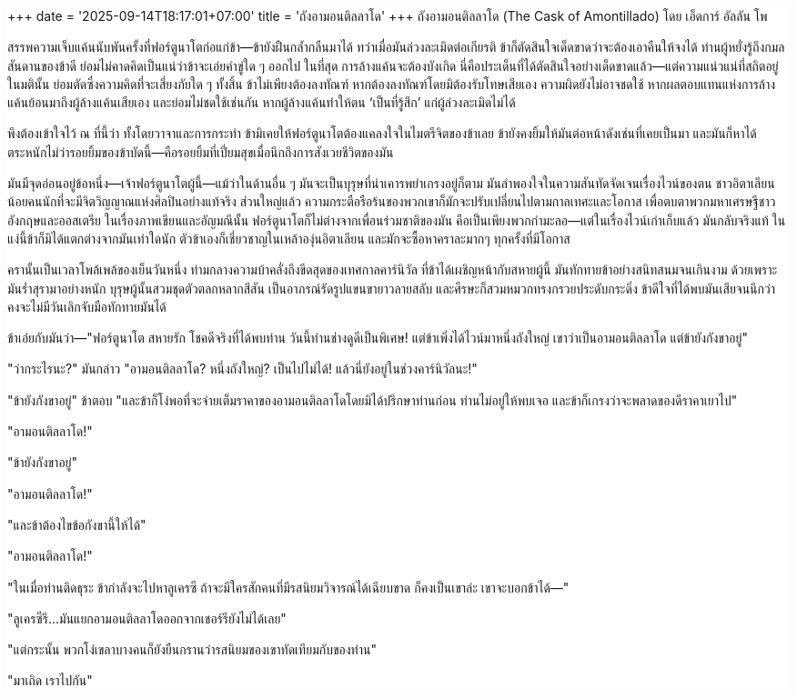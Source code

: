 +++
date = '2025-09-14T18:17:01+07:00'
title = 'ถังอามอนติลลาโด'
+++
ถังอามอนติลลาโด (The Cask of Amontillado)
โดย
เอ็ดการ์ อัลลัน โพ

สรรพความเจ็บแค้นนับพันครั้งที่ฟอร์ตูนาโตก่อแก่ข้า—ข้ายังฝืนกล้ำกลืนมาได้ ทว่าเมื่อมันล่วงละเมิดต่อเกียรติ ข้าก็ตัดสินใจเด็ดขาดว่าจะต้องเอาคืนให้จงได้ ท่านผู้หยั่งรู้ถึงกมลสันดานของข้าดี ย่อมไม่คาดคิดเป็นแน่ว่าข้าจะเอ่ยคำขู่ใด ๆ ออกไป ในที่สุด การล้างแค้นจะต้องบังเกิด นี่คือประเด็นที่ได้ตัดสินใจอย่างเด็ดขาดแล้ว—แต่ความแน่วแน่ที่สถิตอยู่ในมตินั้น ย่อมตัดซึ่งความคิดที่จะเสี่ยงภัยใด ๆ ทั้งสิ้น ข้าไม่เพียงต้องลงทัณฑ์ หากต้องลงทัณฑ์โดยมิต้องรับโทษเสียเอง ความผิดยังไม่อาจชดใช้ หากผลตอบแทนแห่งการล้างแค้นย้อนมาถึงผู้ล้างแค้นเสียเอง และย่อมไม่ชดใช้เช่นกัน หากผู้ล้างแค้นทำให้ตน ‘เป็นที่รู้สึก’ แก่ผู้ล่วงละเมิดไม่ได้

พึงต้องเข้าใจไว้ ณ ที่นี้ว่า ทั้งโดยวาจาและการกระทำ ข้ามิเคยให้ฟอร์ตูนาโตต้องแคลงใจในไมตรีจิตของข้าเลย ข้ายังคงยิ้มให้มันต่อหน้าดังเช่นที่เคยเป็นมา และมันก็หาได้ตระหนักไม่ว่ารอยยิ้มของข้าบัดนี้—คือรอยยิ้มที่เปี่ยมสุขเมื่อนึกถึงการสังเวยชีวิตของมัน

มันมีจุดอ่อนอยู่ข้อหนึ่ง—เจ้าฟอร์ตูนาโตผู้นี้—แม้ว่าในด้านอื่น ๆ มันจะเป็นบุรุษที่น่าเคารพยำเกรงอยู่ก็ตาม มันลำพองใจในความสันทัดจัดเจนเรื่องไวน์ของตน ชาวอิตาเลียนน้อยคนนักที่จะมีจิตวิญญาณแห่งศิลปินอย่างแท้จริง ส่วนใหญ่แล้ว ความกระตือรือร้นของพวกเขาก็มักจะปรับเปลี่ยนไปตามกาลเทศะและโอกาส เพื่อตบตาพวกมหาเศรษฐีชาวอังกฤษและออสเตรีย ในเรื่องภาพเขียนและอัญมณีนั้น ฟอร์ตูนาโตก็ไม่ต่างจากเพื่อนร่วมชาติของมัน คือเป็นเพียงพวกกำมะลอ—แต่ในเรื่องไวน์เก่าเก็บแล้ว มันกลับจริงแท้ ในแง่นี้ข้าก็มิได้แตกต่างจากมันเท่าใดนัก ตัวข้าเองก็เชี่ยวชาญในเหล้าองุ่นอิตาเลียน และมักจะซื้อหาคราละมากๆ ทุกครั้งที่มีโอกาส

ครานั้นเป็นเวลาโพล้เพล้ของเย็นวันหนึ่ง ท่ามกลางความบ้าคลั่งถึงขีดสุดของเทศกาลคาร์นิวัล ที่ข้าได้เผชิญหน้ากับสหายผู้นี้ มันทักทายข้าอย่างสนิทสนมจนเกินงาม ด้วยเพราะมันร่ำสุรามาอย่างหนัก บุรุษผู้นั้นสวมชุดตัวตลกหลากสีสัน เป็นอาภรณ์รัดรูปแขนขายาวลายสลับ และศีรษะก็สวมหมวกทรงกรวยประดับกระดิ่ง ข้าดีใจที่ได้พบมันเสียจนนึกว่าคงจะไม่มีวันเลิกจับมือทักทายมันได้

ข้าเอ่ยกับมันว่า—"ฟอร์ตูนาโต สหายรัก โชคดีจริงที่ได้พบท่าน วันนี้ท่านช่างดูดีเป็นพิเศษ! แต่ข้าเพิ่งได้ไวน์มาหนึ่งถังใหญ่ เขาว่าเป็นอามอนติลลาโด แต่ข้ายังกังขาอยู่"

"ว่ากระไรนะ?" มันกล่าว "อามอนติลลาโด? หนึ่งถังใหญ่? เป็นไปไม่ได้! แล้วนี่ยังอยู่ในช่วงคาร์นิวัลนะ!"

"ข้ายังกังขาอยู่" ข้าตอบ "และข้าก็โง่พอที่จะจ่ายเต็มราคาของอามอนติลลาโดโดยมิได้ปรึกษาท่านก่อน ท่านไม่อยู่ให้พบเจอ และข้าก็เกรงว่าจะพลาดของดีราคาเยาไป"

"อามอนติลลาโด!"

"ข้ายังกังขาอยู่"

"อามอนติลลาโด!"

"และข้าต้องไขข้อกังขานี้ให้ได้"

"อามอนติลลาโด!"

"ในเมื่อท่านติดธุระ ข้ากำลังจะไปหาลูเครซี ถ้าจะมีใครสักคนที่มีรสนิยมวิจารณ์ได้เฉียบขาด ก็คงเป็นเขาล่ะ เขาจะบอกข้าได้—"

"ลูเครซีรึ...มันแยกอามอนติลลาโดออกจากเชอร์รียังไม่ได้เลย"

"แต่กระนั้น พวกโง่เขลาบางคนก็ยังยืนกรานว่ารสนิยมของเขาทัดเทียมกับของท่าน"

"มาเถิด เราไปกัน"
